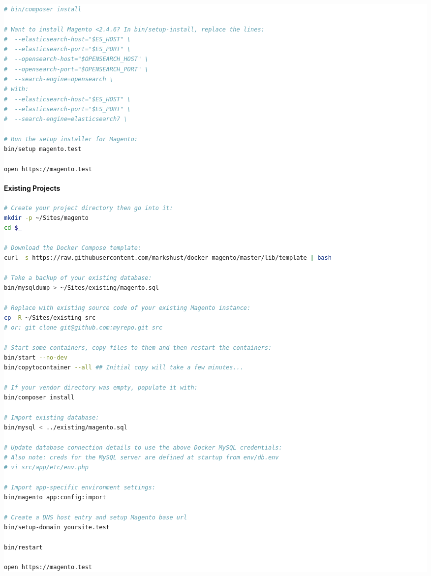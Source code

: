 ```bash
# bin/composer install

# Want to install Magento <2.4.6? In bin/setup-install, replace the lines:
#  --elasticsearch-host="$ES_HOST" \
#  --elasticsearch-port="$ES_PORT" \
#  --opensearch-host="$OPENSEARCH_HOST" \
#  --opensearch-port="$OPENSEARCH_PORT" \
#  --search-engine=opensearch \
# with:
#  --elasticsearch-host="$ES_HOST" \
#  --elasticsearch-port="$ES_PORT" \
#  --search-engine=elasticsearch7 \

# Run the setup installer for Magento:
bin/setup magento.test

open https://magento.test
```

#### Existing Projects

```bash
# Create your project directory then go into it:
mkdir -p ~/Sites/magento
cd $_

# Download the Docker Compose template:
curl -s https://raw.githubusercontent.com/markshust/docker-magento/master/lib/template | bash

# Take a backup of your existing database:
bin/mysqldump > ~/Sites/existing/magento.sql

# Replace with existing source code of your existing Magento instance:
cp -R ~/Sites/existing src
# or: git clone git@github.com:myrepo.git src

# Start some containers, copy files to them and then restart the containers:
bin/start --no-dev
bin/copytocontainer --all ## Initial copy will take a few minutes...

# If your vendor directory was empty, populate it with:
bin/composer install

# Import existing database:
bin/mysql < ../existing/magento.sql

# Update database connection details to use the above Docker MySQL credentials:
# Also note: creds for the MySQL server are defined at startup from env/db.env
# vi src/app/etc/env.php

# Import app-specific environment settings:
bin/magento app:config:import

# Create a DNS host entry and setup Magento base url
bin/setup-domain yoursite.test

bin/restart

open https://magento.test
```
